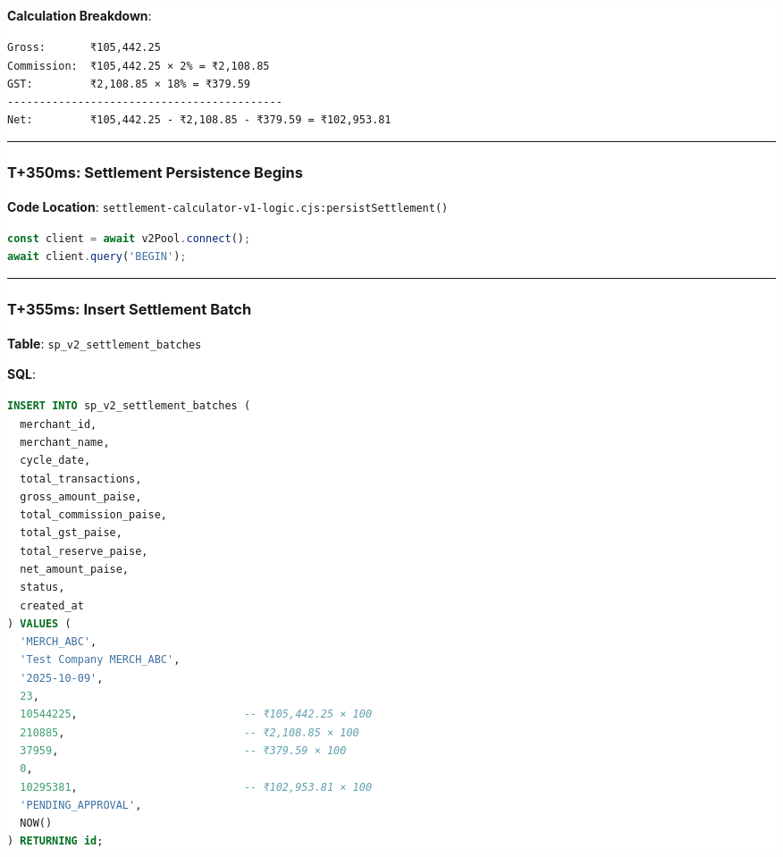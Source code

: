 
**Calculation Breakdown**:
```
Gross:       ₹105,442.25
Commission:  ₹105,442.25 × 2% = ₹2,108.85
GST:         ₹2,108.85 × 18% = ₹379.59
-------------------------------------------
Net:         ₹105,442.25 - ₹2,108.85 - ₹379.59 = ₹102,953.81
```

---

### **T+350ms: Settlement Persistence Begins**

**Code Location**: `settlement-calculator-v1-logic.cjs:persistSettlement()`

```javascript
const client = await v2Pool.connect();
await client.query('BEGIN');
```

---

### **T+355ms: Insert Settlement Batch**

**Table**: `sp_v2_settlement_batches`

**SQL**:
```sql
INSERT INTO sp_v2_settlement_batches (
  merchant_id,
  merchant_name,
  cycle_date,
  total_transactions,
  gross_amount_paise,
  total_commission_paise,
  total_gst_paise,
  total_reserve_paise,
  net_amount_paise,
  status,
  created_at
) VALUES (
  'MERCH_ABC',
  'Test Company MERCH_ABC',
  '2025-10-09',
  23,
  10544225,                          -- ₹105,442.25 × 100
  210885,                            -- ₹2,108.85 × 100
  37959,                             -- ₹379.59 × 100
  0,
  10295381,                          -- ₹102,953.81 × 100
  'PENDING_APPROVAL',
  NOW()
) RETURNING id;
```
